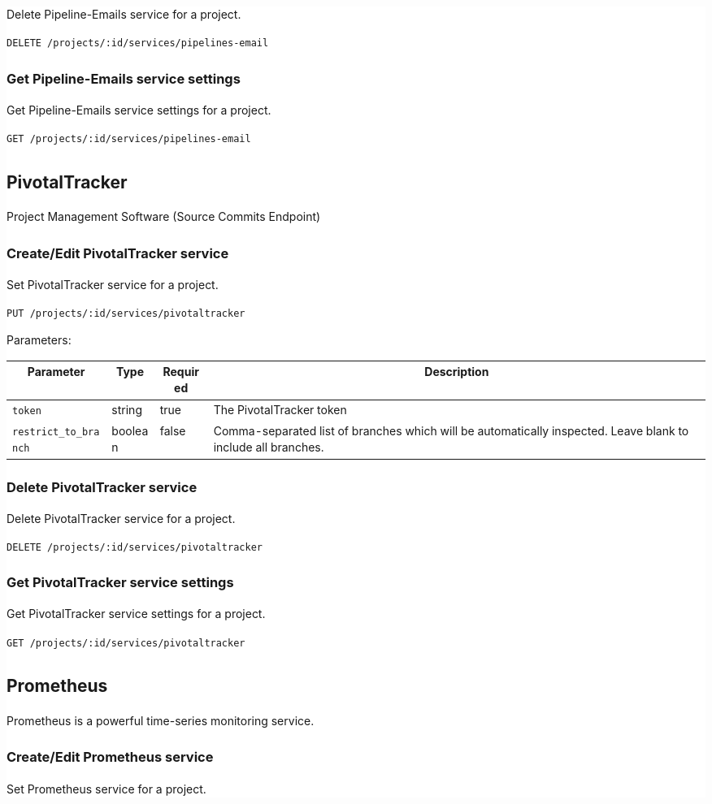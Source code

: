 Delete Pipeline-Emails service for a project.

```
DELETE /projects/:id/services/pipelines-email
```

### Get Pipeline-Emails service settings

Get Pipeline-Emails service settings for a project.

```
GET /projects/:id/services/pipelines-email
```

## PivotalTracker

Project Management Software (Source Commits Endpoint)

### Create/Edit PivotalTracker service

Set PivotalTracker service for a project.

```
PUT /projects/:id/services/pivotaltracker
```

Parameters:

| Parameter | Type | Required | Description |
| --------- | ---- | -------- | ----------- |
| `token` | string | true | The PivotalTracker token |
| `restrict_to_branch` | boolean | false | Comma-separated list of branches which will be automatically inspected. Leave blank to include all branches. |

### Delete PivotalTracker service

Delete PivotalTracker service for a project.

```
DELETE /projects/:id/services/pivotaltracker
```

### Get PivotalTracker service settings

Get PivotalTracker service settings for a project.

```
GET /projects/:id/services/pivotaltracker
```

## Prometheus

Prometheus is a powerful time-series monitoring service.

### Create/Edit Prometheus service

Set Prometheus service for a project.
